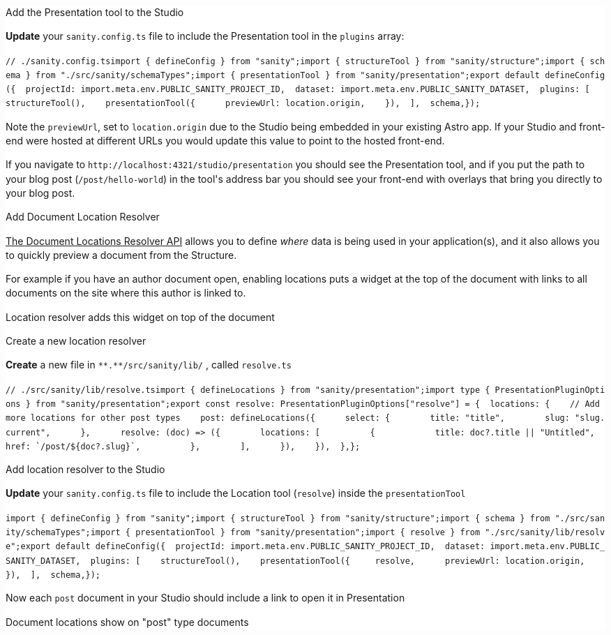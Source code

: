 Add the Presentation tool to the Studio

**Update** your `sanity.config.ts` file to include the Presentation tool in the `plugins` array:

```
// ./sanity.config.tsimport { defineConfig } from "sanity";import { structureTool } from "sanity/structure";import { schema } from "./src/sanity/schemaTypes";import { presentationTool } from "sanity/presentation";export default defineConfig({  projectId: import.meta.env.PUBLIC_SANITY_PROJECT_ID,  dataset: import.meta.env.PUBLIC_SANITY_DATASET,  plugins: [    structureTool(),    presentationTool({      previewUrl: location.origin,    }),  ],  schema,});
```



Note the `previewUrl`, set to `location.origin` due to the Studio being embedded in your existing Astro app. If your Studio and front-end were hosted at different URLs you would update this value to point to the hosted front-end.

If you navigate to `http://localhost:4321/studio/presentation` you should see the Presentation tool, and if you put the path to your blog post (`/post/hello-world`) in the tool's address bar you should see your front-end with overlays that bring you directly to your blog post. 

Add Document Location Resolver

[The Document Locations Resolver API](https://www.sanity.io/docs/visual-editing/presentation-resolver-api#k8d8bca7bfcd7) allows you to define *where* data is being used in your application(s), and it also allows you to quickly preview a document from the Structure.

For example if you have an author document open, enabling locations puts a widget at the top of the document with links to all documents on the site where this author is linked to.



Location resolver adds this widget on top of the document

Create a new location resolver

**Create** a new file in `**.**/src/sanity/lib/` , called `resolve.ts`

```
// ./src/sanity/lib/resolve.tsimport { defineLocations } from "sanity/presentation";import type { PresentationPluginOptions } from "sanity/presentation";export const resolve: PresentationPluginOptions["resolve"] = {  locations: {    // Add more locations for other post types    post: defineLocations({      select: {        title: "title",        slug: "slug.current",      },      resolve: (doc) => ({        locations: [          {            title: doc?.title || "Untitled",            href: `/post/${doc?.slug}`,          },        ],      }),    }),  },};
```



Add location resolver to the Studio

**Update** your `sanity.config.ts` file to include the Location tool (`resolve`) inside the `presentationTool`

```
import { defineConfig } from "sanity";import { structureTool } from "sanity/structure";import { schema } from "./src/sanity/schemaTypes";import { presentationTool } from "sanity/presentation";import { resolve } from "./src/sanity/lib/resolve";export default defineConfig({  projectId: import.meta.env.PUBLIC_SANITY_PROJECT_ID,  dataset: import.meta.env.PUBLIC_SANITY_DATASET,  plugins: [    structureTool(),    presentationTool({	  resolve,      previewUrl: location.origin,    }),  ],  schema,});
```



Now each `post` document in your Studio should include a link to open it in Presentation

Document locations show on "post" type documents

[
](https://www.sanity.io/docs/developer-guides/sanity-astro-blog#afbb37941a34)